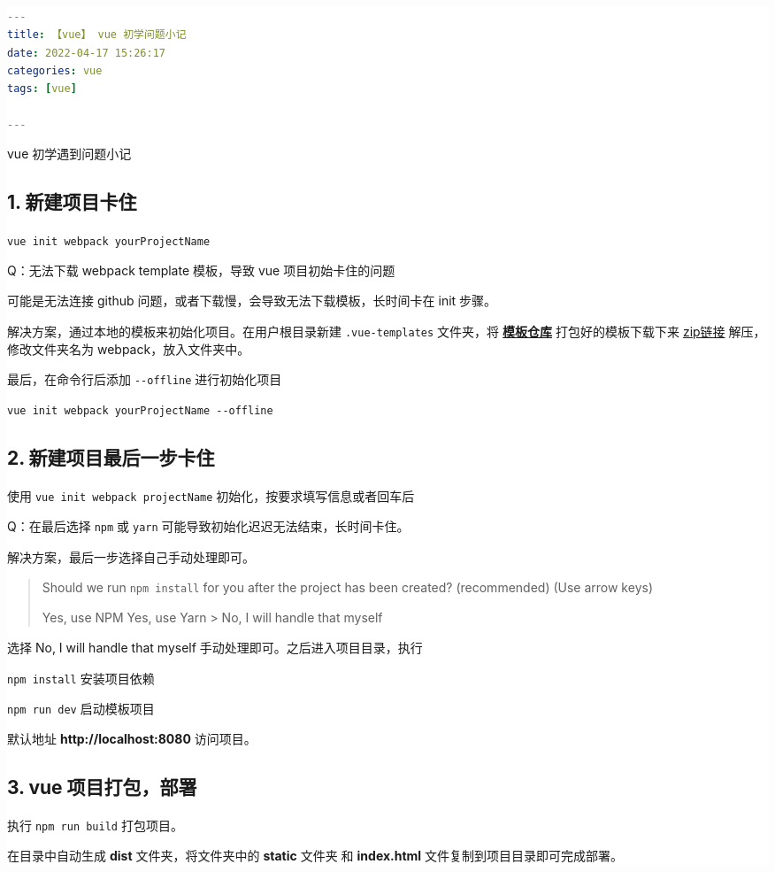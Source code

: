 ```yaml
---
title: 【vue】 vue 初学问题小记
date: 2022-04-17 15:26:17
categories: vue
tags: [vue]

---
```


vue 初学遇到问题小记

## 1. 新建项目卡住

`vue init webpack yourProjectName`

Q：无法下载 webpack template 模板，导致 vue 项目初始卡住的问题

可能是无法连接 github 问题，或者下载慢，会导致无法下载模板，长时间卡在 init 步骤。

解决方案，通过本地的模板来初始化项目。在用户根目录新建 `.vue-templates` 文件夹，将 **[模板仓库](https://github.com/vuejs-templates/webpack/)** 打包好的模板下载下来 [zip链接](https://codeload.github.com/vuejs-templates/webpack/zip/refs/tags/1.3.1) 解压，修改文件夹名为 webpack，放入文件夹中。

最后，在命令行后添加 `--offline` 进行初始化项目

`vue init webpack yourProjectName --offline`

## 2. 新建项目最后一步卡住

使用 `vue init webpack projectName` 初始化，按要求填写信息或者回车后

Q：在最后选择 `npm` 或 `yarn` 可能导致初始化迟迟无法结束，长时间卡住。

解决方案，最后一步选择自己手动处理即可。

> Should we run `npm install` for you after the project has been created? (recommended) (Use arrow keys)
>
> Yes, use NPM
> Yes, use Yarn
> \> No, I will handle that myself

选择  No, I will handle that myself 手动处理即可。之后进入项目目录，执行

`npm install` 安装项目依赖

`npm run dev` 启动模板项目

默认地址 **http://localhost:8080** 访问项目。

## 3. vue 项目打包，部署

执行 `npm run build` 打包项目。

在目录中自动生成 **dist**  文件夹，将文件夹中的 **static** 文件夹 和 **index.html** 文件复制到项目目录即可完成部署。
